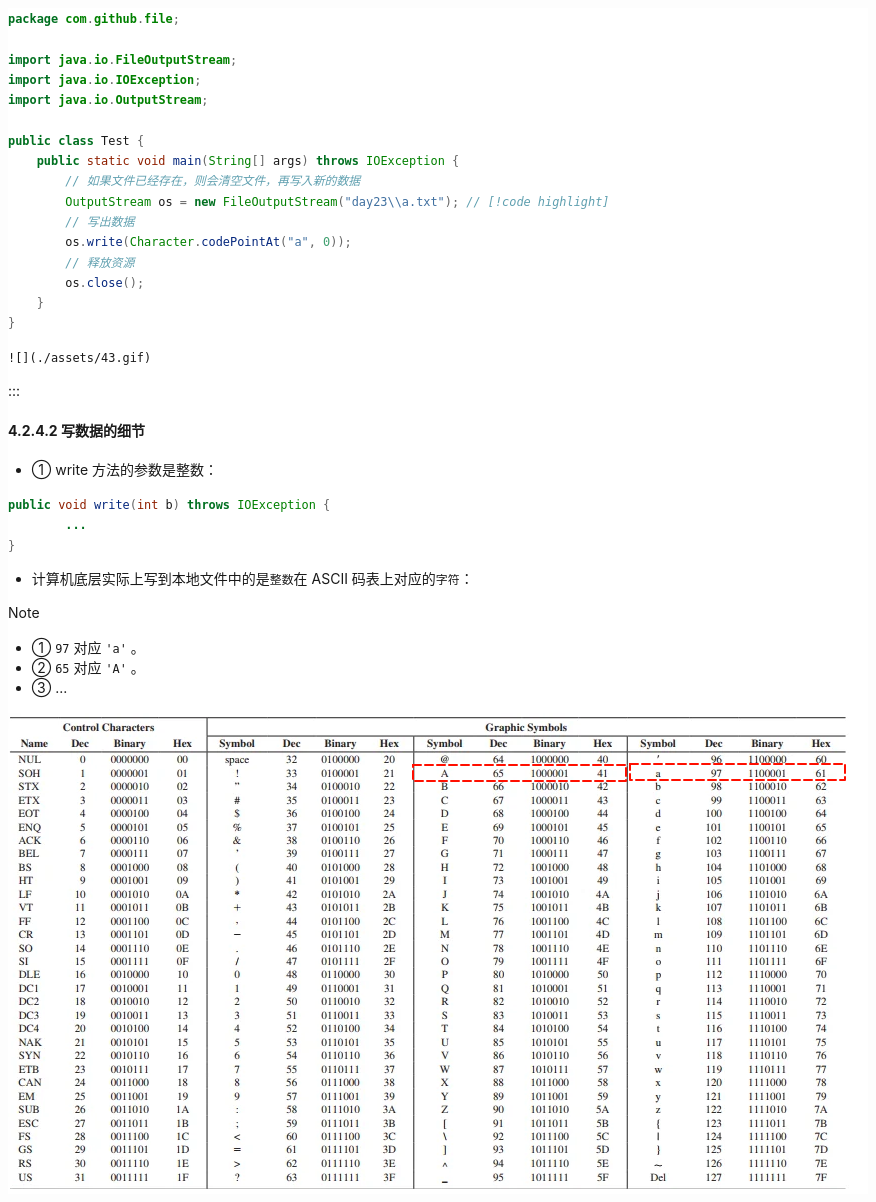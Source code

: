 ```java [Test.java]
package com.github.file;

import java.io.FileOutputStream;
import java.io.IOException;
import java.io.OutputStream;

public class Test {
    public static void main(String[] args) throws IOException {
        // 如果文件已经存在，则会清空文件，再写入新的数据
        OutputStream os = new FileOutputStream("day23\\a.txt"); // [!code highlight]
        // 写出数据
        os.write(Character.codePointAt("a", 0));
        // 释放资源
        os.close();
    }
}
```

```md:img [cmd 控制台]
![](./assets/43.gif)
```

:::

#### 4.2.4.2 写数据的细节

* ① write 方法的参数是整数：

```java
public void write(int b) throws IOException {
        ...
}
```

* 计算机底层实际上写到本地文件中的是`整数`在 ASCII 码表上对应的`字符`：

> [!NOTE]
>
> * ① `97` 对应 `'a'` 。
> * ② `65` 对应 `'A'` 。
> * ③ ...

![](./assets/44.png)